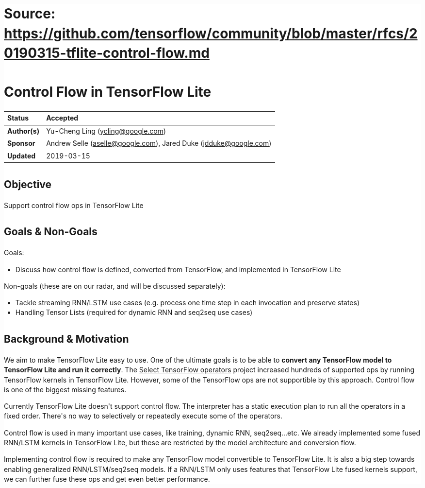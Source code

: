 # Source: https://github.com/tensorflow/community/blob/master/rfcs/20190315-tflite-control-flow.md

# Control Flow in TensorFlow Lite

Status        | Accepted
:------------ | :---------------------------------------------------------------
**Author(s)** | Yu-Cheng Ling (ycling@google.com)
**Sponsor**   | Andrew Selle (aselle@google.com), Jared Duke (jdduke@google.com)
**Updated**   | 2019-03-15

## Objective

Support control flow ops in TensorFlow Lite

## Goals & Non-Goals

Goals:

*   Discuss how control flow is defined, converted from TensorFlow, and
    implemented in TensorFlow Lite

Non-goals (these are on our radar, and will be discussed separately):

*   Tackle streaming RNN/LSTM use cases (e.g. process one time step in each
    invocation and preserve states)
*   Handling Tensor Lists (required for dynamic RNN and seq2seq use cases)

## Background & Motivation

We aim to make TensorFlow Lite easy to use. One of the ultimate goals is to be
able to **convert any TensorFlow model to TensorFlow Lite and run it
correctly**. The
[Select TensorFlow operators](https://www.tensorflow.org/lite/guide/ops_select)
project increased hundreds of supported ops by running TensorFlow kernels in
TensorFlow Lite. However, some of the TensorFlow ops are not supportible by this
approach. Control flow is one of the biggest missing features.

Currently TensorFlow Lite doesn't support control flow. The interpreter has a
static execution plan to run all the operators in a fixed order. There's no way
to selectively or repeatedly execute some of the operators.

Control flow is used in many important use cases, like training, dynamic RNN,
seq2seq...etc. We already implemented some fused RNN/LSTM kernels in TensorFlow
Lite, but these are restricted by the model architecture and conversion flow.

Implementing control flow is required to make any TensorFlow model convertible
to TensorFlow Lite. It is also a big step towards enabling generalized
RNN/LSTM/seq2seq models. If a RNN/LSTM only uses features that TensorFlow Lite
fused kernels support, we can further fuse these ops and get even better
performance.
